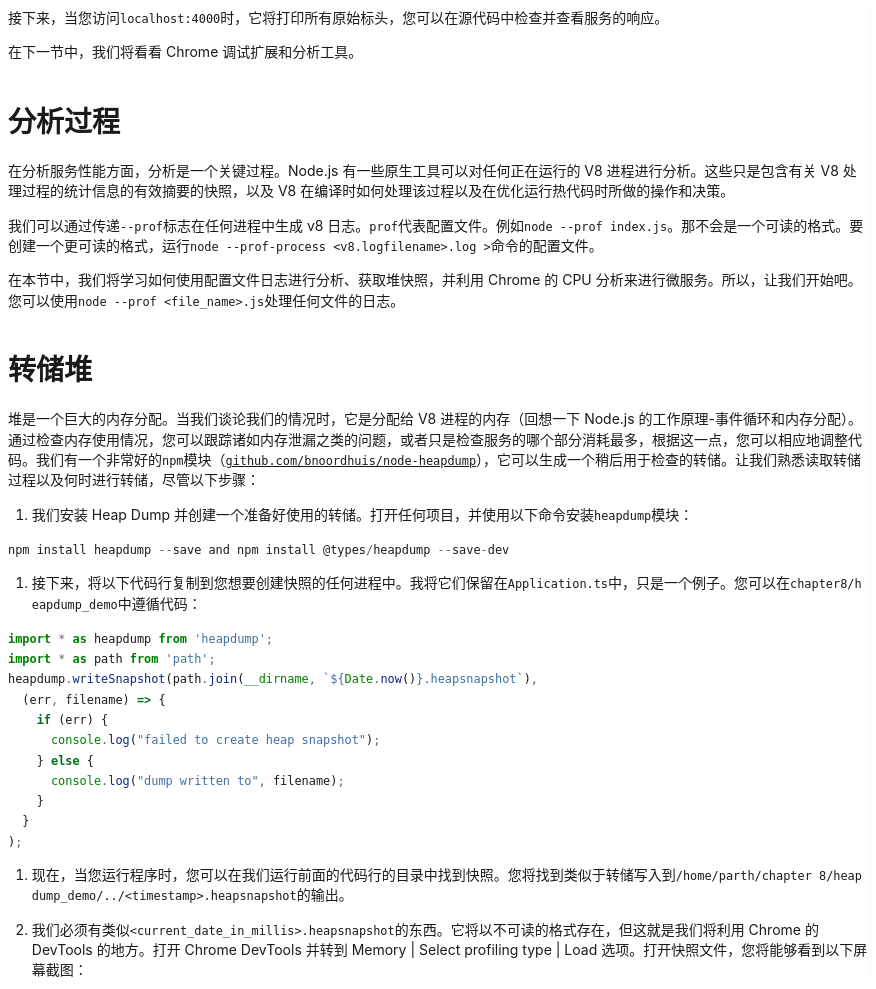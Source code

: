 接下来，当您访问`localhost:4000`时，它将打印所有原始标头，您可以在源代码中检查并查看服务的响应。

在下一节中，我们将看看 Chrome 调试扩展和分析工具。

# 分析过程

在分析服务性能方面，分析是一个关键过程。Node.js 有一些原生工具可以对任何正在运行的 V8 进程进行分析。这些只是包含有关 V8 处理过程的统计信息的有效摘要的快照，以及 V8 在编译时如何处理该过程以及在优化运行热代码时所做的操作和决策。

我们可以通过传递`--prof`标志在任何进程中生成 v8 日志。`prof`代表配置文件。例如`node --prof index.js`。那不会是一个可读的格式。要创建一个更可读的格式，运行`node --prof-process <v8.logfilename>.log >`命令的配置文件。

在本节中，我们将学习如何使用配置文件日志进行分析、获取堆快照，并利用 Chrome 的 CPU 分析来进行微服务。所以，让我们开始吧。您可以使用`node --prof <file_name>.js`处理任何文件的日志。

# 转储堆

堆是一个巨大的内存分配。当我们谈论我们的情况时，它是分配给 V8 进程的内存（回想一下 Node.js 的工作原理-事件循环和内存分配）。通过检查内存使用情况，您可以跟踪诸如内存泄漏之类的问题，或者只是检查服务的哪个部分消耗最多，根据这一点，您可以相应地调整代码。我们有一个非常好的`npm`模块（[`github.com/bnoordhuis/node-heapdump`](https://github.com/bnoordhuis/node-heapdump)），它可以生成一个稍后用于检查的转储。让我们熟悉读取转储过程以及何时进行转储，尽管以下步骤：

1.  我们安装 Heap Dump 并创建一个准备好使用的转储。打开任何项目，并使用以下命令安装`heapdump`模块：

```ts
npm install heapdump --save and npm install @types/heapdump --save-dev
```

1.  接下来，将以下代码行复制到您想要创建快照的任何进程中。我将它们保留在`Application.ts`中，只是一个例子。您可以在`chapter8/heapdump_demo`中遵循代码：

```ts
import * as heapdump from 'heapdump';
import * as path from 'path';
heapdump.writeSnapshot(path.join(__dirname, `${Date.now()}.heapsnapshot`),
  (err, filename) => {
    if (err) {
      console.log("failed to create heap snapshot");
    } else {
      console.log("dump written to", filename);
    }
  }
);
```

1.  现在，当您运行程序时，您可以在我们运行前面的代码行的目录中找到快照。您将找到类似于转储写入到`/home/parth/chapter 8/heapdump_demo/../<timestamp>.heapsnapshot`的输出。

1.  我们必须有类似`<current_date_in_millis>.heapsnapshot`的东西。它将以不可读的格式存在，但这就是我们将利用 Chrome 的 DevTools 的地方。打开 Chrome DevTools 并转到 Memory | Select profiling type | Load 选项。打开快照文件，您将能够看到以下屏幕截图：
